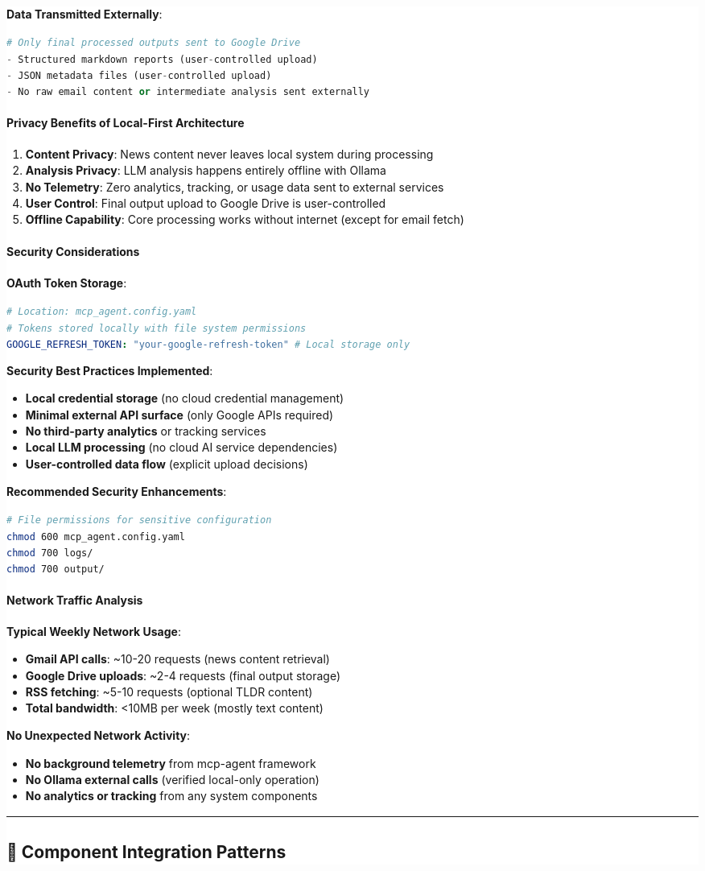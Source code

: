 **Data Transmitted Externally**:
```python
# Only final processed outputs sent to Google Drive
- Structured markdown reports (user-controlled upload)
- JSON metadata files (user-controlled upload)
- No raw email content or intermediate analysis sent externally
```

#### **Privacy Benefits of Local-First Architecture**

1. **Content Privacy**: News content never leaves local system during processing
2. **Analysis Privacy**: LLM analysis happens entirely offline with Ollama
3. **No Telemetry**: Zero analytics, tracking, or usage data sent to external services
4. **User Control**: Final output upload to Google Drive is user-controlled
5. **Offline Capability**: Core processing works without internet (except for email fetch)

#### **Security Considerations**

**OAuth Token Storage**:
```yaml
# Location: mcp_agent.config.yaml
# Tokens stored locally with file system permissions
GOOGLE_REFRESH_TOKEN: "your-google-refresh-token" # Local storage only
```

**Security Best Practices Implemented**:
- **Local credential storage** (no cloud credential management)
- **Minimal external API surface** (only Google APIs required)
- **No third-party analytics** or tracking services
- **Local LLM processing** (no cloud AI service dependencies)
- **User-controlled data flow** (explicit upload decisions)

**Recommended Security Enhancements**:
```bash
# File permissions for sensitive configuration
chmod 600 mcp_agent.config.yaml
chmod 700 logs/
chmod 700 output/
```

#### **Network Traffic Analysis**

**Typical Weekly Network Usage**:
- **Gmail API calls**: ~10-20 requests (news content retrieval)
- **Google Drive uploads**: ~2-4 requests (final output storage)
- **RSS fetching**: ~5-10 requests (optional TLDR content)
- **Total bandwidth**: <10MB per week (mostly text content)

**No Unexpected Network Activity**:
- **No background telemetry** from mcp-agent framework
- **No Ollama external calls** (verified local-only operation)
- **No analytics or tracking** from any system components

---

## 🔧 Component Integration Patterns
